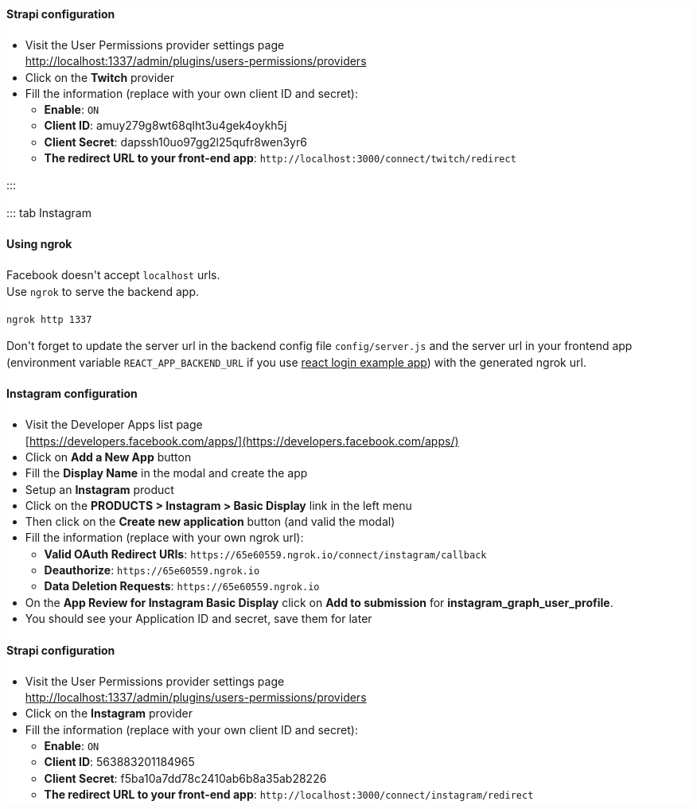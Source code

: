 #### Strapi configuration

- Visit the User Permissions provider settings page <br> [http://localhost:1337/admin/plugins/users-permissions/providers](http://localhost:1337/admin/plugins/users-permissions/providers)
- Click on the **Twitch** provider
- Fill the information (replace with your own client ID and secret):
  - **Enable**: `ON`
  - **Client ID**: amuy279g8wt68qlht3u4gek4oykh5j
  - **Client Secret**: dapssh10uo97gg2l25qufr8wen3yr6
  - **The redirect URL to your front-end app**: `http://localhost:3000/connect/twitch/redirect`

:::

::: tab Instagram

#### Using ngrok

Facebook doesn't accept `localhost` urls. <br>
Use `ngrok` to serve the backend app.

```
ngrok http 1337
```

Don't forget to update the server url in the backend config file `config/server.js` and the server url in your frontend app (environment variable `REACT_APP_BACKEND_URL` if you use [react login example app](https://github.com/strapi/strapi-examples/tree/master/login-react)) with the generated ngrok url.

#### Instagram configuration

- Visit the Developer Apps list page <br> [https://developers.facebook.com/apps/](https://developers.facebook.com/apps/)
- Click on **Add a New App** button
- Fill the **Display Name** in the modal and create the app
- Setup an **Instagram** product
- Click on the **PRODUCTS > Instagram > Basic Display** link in the left menu
- Then click on the **Create new application** button (and valid the modal)
- Fill the information (replace with your own ngrok url):
  - **Valid OAuth Redirect URIs**: `https://65e60559.ngrok.io/connect/instagram/callback`
  - **Deauthorize**: `https://65e60559.ngrok.io`
  - **Data Deletion Requests**: `https://65e60559.ngrok.io`
- On the **App Review for Instagram Basic Display** click on **Add to submission** for **instagram_graph_user_profile**.
- You should see your Application ID and secret, save them for later

#### Strapi configuration

- Visit the User Permissions provider settings page <br> [http://localhost:1337/admin/plugins/users-permissions/providers](http://localhost:1337/admin/plugins/users-permissions/providers)
- Click on the **Instagram** provider
- Fill the information (replace with your own client ID and secret):
  - **Enable**: `ON`
  - **Client ID**: 563883201184965
  - **Client Secret**: f5ba10a7dd78c2410ab6b8a35ab28226
  - **The redirect URL to your front-end app**: `http://localhost:3000/connect/instagram/redirect`

